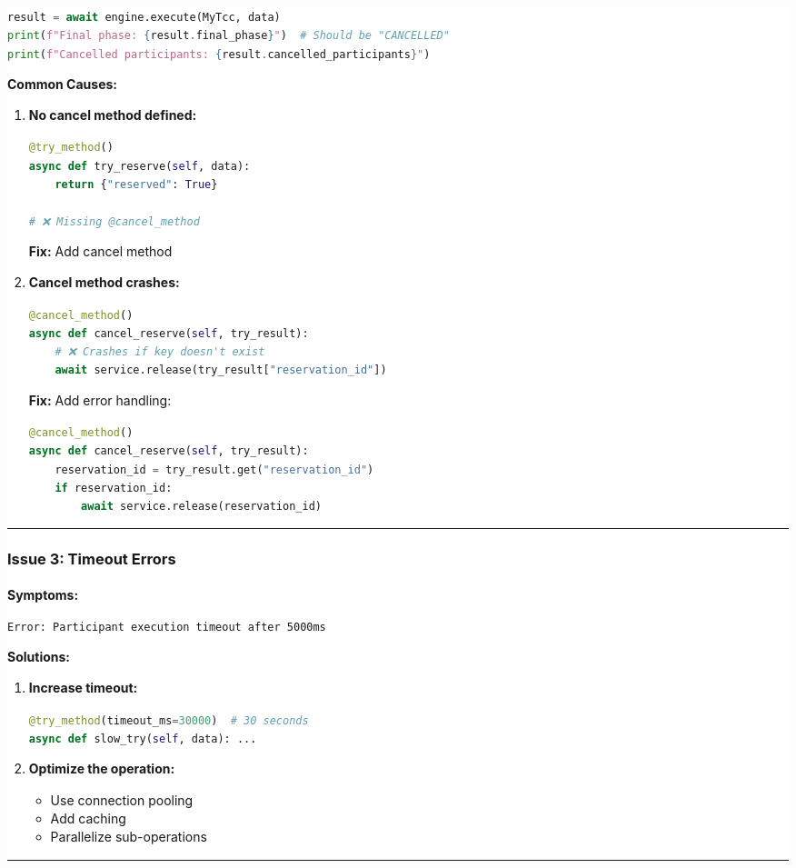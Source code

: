 ```python
result = await engine.execute(MyTcc, data)
print(f"Final phase: {result.final_phase}")  # Should be "CANCELLED"
print(f"Cancelled participants: {result.cancelled_participants}")
```

**Common Causes:**

1. **No cancel method defined:**
   ```python
   @try_method()
   async def try_reserve(self, data):
       return {"reserved": True}

   # ❌ Missing @cancel_method
   ```

   **Fix:** Add cancel method

2. **Cancel method crashes:**
   ```python
   @cancel_method()
   async def cancel_reserve(self, try_result):
       # ❌ Crashes if key doesn't exist
       await service.release(try_result["reservation_id"])
   ```

   **Fix:** Add error handling:
   ```python
   @cancel_method()
   async def cancel_reserve(self, try_result):
       reservation_id = try_result.get("reservation_id")
       if reservation_id:
           await service.release(reservation_id)
   ```

---

### Issue 3: Timeout Errors

**Symptoms:**
```
Error: Participant execution timeout after 5000ms
```

**Solutions:**

1. **Increase timeout:**
   ```python
   @try_method(timeout_ms=30000)  # 30 seconds
   async def slow_try(self, data): ...
   ```

2. **Optimize the operation:**
   - Use connection pooling
   - Add caching
   - Parallelize sub-operations

---